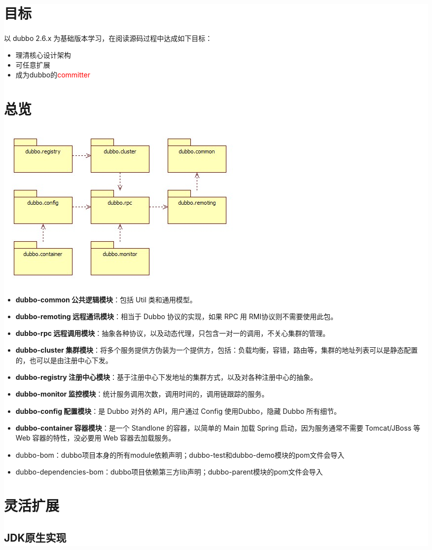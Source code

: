 # 目标

以 dubbo 2.6.x 为基础版本学习，在阅读源码过程中达成如下目标：

- 理清核心设计架构
- 可任意扩展
- 成为dubbo的<font color=red>committer</font>



# 总览

![dubbo-modules](Dubbo源码分析.assets/dubbo-modules.jpg)

- **dubbo-common 公共逻辑模块**：包括 Util 类和通用模型。
- **dubbo-remoting 远程通讯模块**：相当于 Dubbo 协议的实现，如果 RPC 用 RMI协议则不需要使用此包。
- **dubbo-rpc 远程调用模块**：抽象各种协议，以及动态代理，只包含一对一的调用，不关心集群的管理。
- **dubbo-cluster 集群模块**：将多个服务提供方伪装为一个提供方，包括：负载均衡，容错，路由等，集群的地址列表可以是静态配置的，也可以是由注册中心下发。
- **dubbo-registry 注册中心模块**：基于注册中心下发地址的集群方式，以及对各种注册中心的抽象。
- **dubbo-monitor 监控模块**：统计服务调用次数，调用时间的，调用链跟踪的服务。
- **dubbo-config 配置模块**：是 Dubbo 对外的 API，用户通过 Config 使用Dubbo，隐藏 Dubbo 所有细节。
- **dubbo-container 容器模块**：是一个 Standlone 的容器，以简单的 Main 加载 Spring 启动，因为服务通常不需要 Tomcat/JBoss 等 Web 容器的特性，没必要用 Web 容器去加载服务。



- dubbo-bom：dubbo项目本身的所有module依赖声明；dubbo-test和dubbo-demo模块的pom文件会导入
- dubbo-dependencies-bom：dubbo项目依赖第三方lib声明；dubbo-parent模块的pom文件会导入



# 灵活扩展

## JDK原生实现
